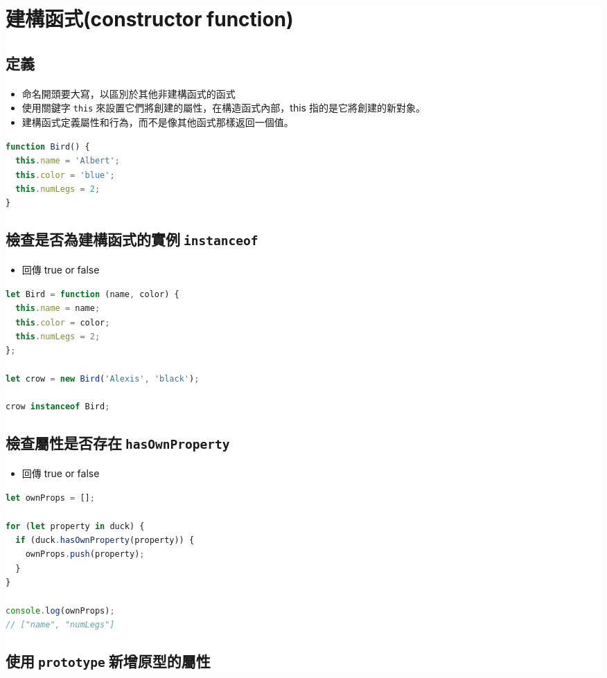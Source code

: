 # 建構函式(constructor function)

## 定義

- 命名開頭要大寫，以區別於其他非建構函式的函式
- 使用關鍵字 `this` 來設置它們將創建的屬性，在構造函式內部，this 指的是它將創建的新對象。
- 建構函式定義屬性和行為，而不是像其他函式那樣返回一個值。

```javascript
function Bird() {
  this.name = 'Albert';
  this.color = 'blue';
  this.numLegs = 2;
}
```

## 檢查是否為建構函式的實例 `instanceof`

- 回傳 true or false

```javascript
let Bird = function (name, color) {
  this.name = name;
  this.color = color;
  this.numLegs = 2;
};

let crow = new Bird('Alexis', 'black');

crow instanceof Bird;
```

## 檢查屬性是否存在 `hasOwnProperty`

- 回傳 true or false

```javascript
let ownProps = [];

for (let property in duck) {
  if (duck.hasOwnProperty(property)) {
    ownProps.push(property);
  }
}

console.log(ownProps);
// ["name", "numLegs"]
```

## 使用 `prototype` 新增原型的屬性
